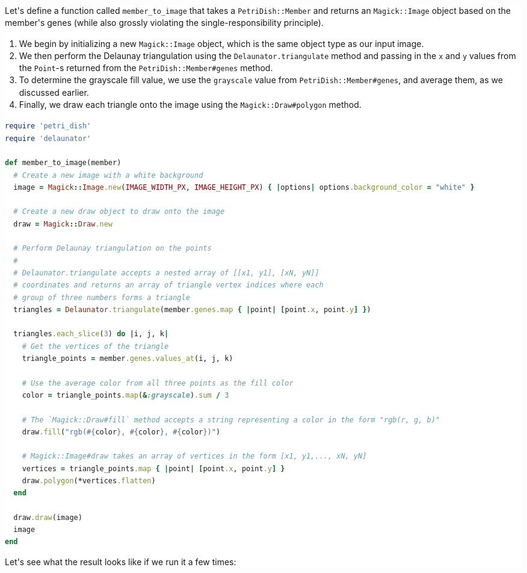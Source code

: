 Let's define a function called `member_to_image` that takes a `PetriDish::Member` and returns an `Magick::Image` object based on the member's genes (while also grossly violating the single-responsibility principle).

1. We begin by initializing a new `Magick::Image` object, which is the same object type as our input image. 
2. We then perform the Delaunay triangulation using the `Delaunator.triangulate` method and passing in the `x` and `y` values from the `Point`-s returned from the `PetriDish::Member#genes` method. 
3. To determine the grayscale fill value, we use the `grayscale` value from `PetriDish::Member#genes`, and average them, as we discussed earlier.
4. Finally, we draw each triangle onto the image using the `Magick::Draw#polygon` method.

```ruby
require 'petri_dish'
require 'delaunator'

def member_to_image(member)
  # Create a new image with a white background
  image = Magick::Image.new(IMAGE_WIDTH_PX, IMAGE_HEIGHT_PX) { |options| options.background_color = "white" }

  # Create a new draw object to draw onto the image
  draw = Magick::Draw.new

  # Perform Delaunay triangulation on the points
  #
  # Delaunator.triangulate accepts a nested array of [[x1, y1], [xN, yN]]
  # coordinates and returns an array of triangle vertex indices where each
  # group of three numbers forms a triangle
  triangles = Delaunator.triangulate(member.genes.map { |point| [point.x, point.y] })

  triangles.each_slice(3) do |i, j, k|
    # Get the vertices of the triangle
    triangle_points = member.genes.values_at(i, j, k)

    # Use the average color from all three points as the fill color
    color = triangle_points.map(&:grayscale).sum / 3

    # The `Magick::Draw#fill` method accepts a string representing a color in the form "rgb(r, g, b)"
    draw.fill("rgb(#{color}, #{color}, #{color})")

    # Magick::Image#draw takes an array of vertices in the form [x1, y1,..., xN, yN]
    vertices = triangle_points.map { |point| [point.x, point.y] }
    draw.polygon(*vertices.flatten)
  end

  draw.draw(image)
  image
end
```

Let's see what the result looks like if we run it a few times:


[^struct_benchmarks]: [Hash v. Struct v. Data v. Class Benchmark](https://gist.github.com/Thomascountz/f9c8912c3b6aae0345f4b4d2901ec16c)
[^inverted-error]: If we don't invert the error, the algorithm will try to maximize the error. In the case of image reconstruction, this will result in an inverted image. This isn't what we're going for here, but it demonstrates the creativity of evolutionary algorithms.
[^high-mutation-rate]: `0.1` is somewhat of a high mutation rate, but as we'll see later, this value was chosen because it worked well for my particular configuration of the problem.